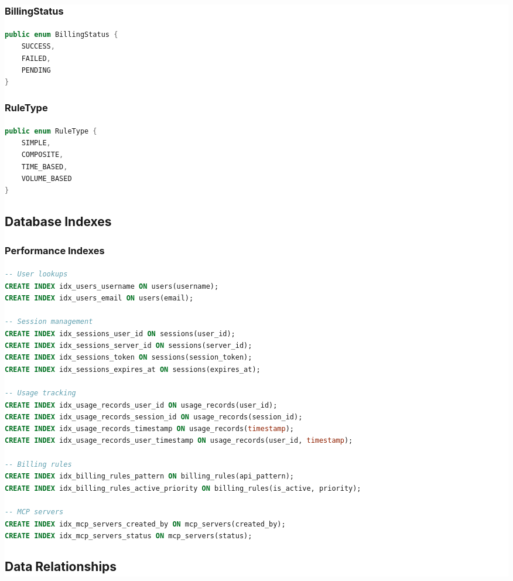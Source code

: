 ### BillingStatus
```java
public enum BillingStatus {
    SUCCESS,
    FAILED,
    PENDING
}
```

### RuleType
```java
public enum RuleType {
    SIMPLE,
    COMPOSITE,
    TIME_BASED,
    VOLUME_BASED
}
```

## Database Indexes

### Performance Indexes
```sql
-- User lookups
CREATE INDEX idx_users_username ON users(username);
CREATE INDEX idx_users_email ON users(email);

-- Session management
CREATE INDEX idx_sessions_user_id ON sessions(user_id);
CREATE INDEX idx_sessions_server_id ON sessions(server_id);
CREATE INDEX idx_sessions_token ON sessions(session_token);
CREATE INDEX idx_sessions_expires_at ON sessions(expires_at);

-- Usage tracking
CREATE INDEX idx_usage_records_user_id ON usage_records(user_id);
CREATE INDEX idx_usage_records_session_id ON usage_records(session_id);
CREATE INDEX idx_usage_records_timestamp ON usage_records(timestamp);
CREATE INDEX idx_usage_records_user_timestamp ON usage_records(user_id, timestamp);

-- Billing rules
CREATE INDEX idx_billing_rules_pattern ON billing_rules(api_pattern);
CREATE INDEX idx_billing_rules_active_priority ON billing_rules(is_active, priority);

-- MCP servers
CREATE INDEX idx_mcp_servers_created_by ON mcp_servers(created_by);
CREATE INDEX idx_mcp_servers_status ON mcp_servers(status);
```

## Data Relationships
